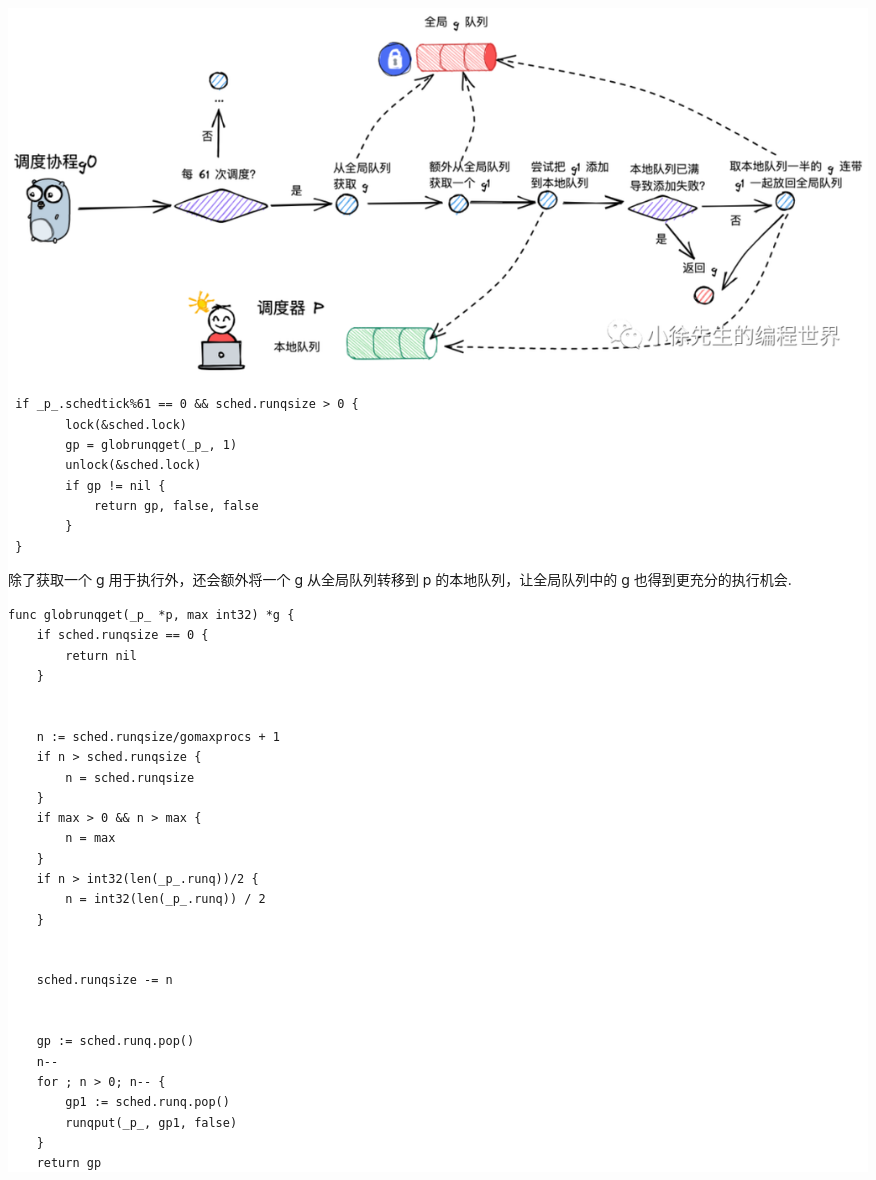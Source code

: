 ![](../img/640-167931470888124.png)

```
 if _p_.schedtick%61 == 0 && sched.runqsize > 0 {
        lock(&sched.lock)
        gp = globrunqget(_p_, 1)
        unlock(&sched.lock)
        if gp != nil {
            return gp, false, false
        }
 }

```

除了获取一个 g 用于执行外，还会额外将一个 g 从全局队列转移到 p 的本地队列，让全局队列中的 g 也得到更充分的执行机会.

```
func globrunqget(_p_ *p, max int32) *g {
    if sched.runqsize == 0 {
        return nil
    }


    n := sched.runqsize/gomaxprocs + 1
    if n > sched.runqsize {
        n = sched.runqsize
    }
    if max > 0 && n > max {
        n = max
    }
    if n > int32(len(_p_.runq))/2 {
        n = int32(len(_p_.runq)) / 2
    }


    sched.runqsize -= n


    gp := sched.runq.pop()
    n--
    for ; n > 0; n-- {
        gp1 := sched.runq.pop()
        runqput(_p_, gp1, false)
    }
    return gp

```